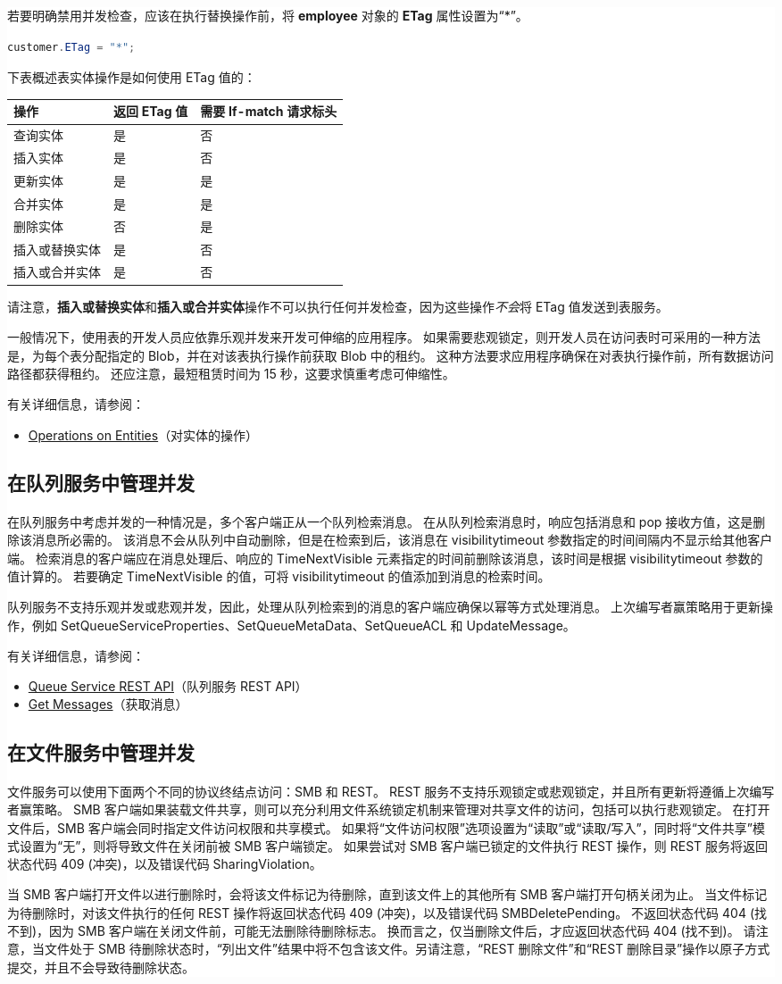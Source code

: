 若要明确禁用并发检查，应该在执行替换操作前，将 **employee** 对象的 **ETag** 属性设置为“*”。  

```csharp
customer.ETag = "*";  
```

下表概述表实体操作是如何使用 ETag 值的：

| 操作 | 返回 ETag 值 | 需要 If-match 请求标头 |
|:--- |:--- |:--- |
| 查询实体 |是 |否 |
| 插入实体 |是 |否 |
| 更新实体 |是 |是 |
| 合并实体 |是 |是 |
| 删除实体 |否 |是 |
| 插入或替换实体 |是 |否 |
| 插入或合并实体 |是 |否 |

请注意，**插入或替换实体**和**插入或合并实体**操作不可以执行任何并发检查，因为这些操作*不会*将 ETag 值发送到表服务。  

一般情况下，使用表的开发人员应依靠乐观并发来开发可伸缩的应用程序。 如果需要悲观锁定，则开发人员在访问表时可采用的一种方法是，为每个表分配指定的 Blob，并在对该表执行操作前获取 Blob 中的租约。 这种方法要求应用程序确保在对表执行操作前，所有数据访问路径都获得租约。 还应注意，最短租赁时间为 15 秒，这要求慎重考虑可伸缩性。  

有关详细信息，请参阅：  

* [Operations on Entities](http://msdn.microsoft.com/library/azure/dd179375.aspx)（对实体的操作）  

## <a name="managing-concurrency-in-the-queue-service"></a>在队列服务中管理并发
在队列服务中考虑并发的一种情况是，多个客户端正从一个队列检索消息。 在从队列检索消息时，响应包括消息和 pop 接收方值，这是删除该消息所必需的。 该消息不会从队列中自动删除，但是在检索到后，该消息在 visibilitytimeout 参数指定的时间间隔内不显示给其他客户端。 检索消息的客户端应在消息处理后、响应的 TimeNextVisible 元素指定的时间前删除该消息，该时间是根据 visibilitytimeout 参数的值计算的。 若要确定 TimeNextVisible 的值，可将 visibilitytimeout 的值添加到消息的检索时间。  

队列服务不支持乐观并发或悲观并发，因此，处理从队列检索到的消息的客户端应确保以幂等方式处理消息。 上次编写者赢策略用于更新操作，例如 SetQueueServiceProperties、SetQueueMetaData、SetQueueACL 和 UpdateMessage。  

有关详细信息，请参阅：  

* [Queue Service REST API](http://msdn.microsoft.com/library/azure/dd179363.aspx)（队列服务 REST API）
* [Get Messages](http://msdn.microsoft.com/library/azure/dd179474.aspx)（获取消息）  

## <a name="managing-concurrency-in-the-file-service"></a>在文件服务中管理并发
文件服务可以使用下面两个不同的协议终结点访问：SMB 和 REST。 REST 服务不支持乐观锁定或悲观锁定，并且所有更新将遵循上次编写者赢策略。 SMB 客户端如果装载文件共享，则可以充分利用文件系统锁定机制来管理对共享文件的访问，包括可以执行悲观锁定。 在打开文件后，SMB 客户端会同时指定文件访问权限和共享模式。 如果将“文件访问权限”选项设置为“读取”或“读取/写入”，同时将“文件共享”模式设置为“无”，则将导致文件在关闭前被 SMB 客户端锁定。 如果尝试对 SMB 客户端已锁定的文件执行 REST 操作，则 REST 服务将返回状态代码 409 (冲突)，以及错误代码 SharingViolation。  

当 SMB 客户端打开文件以进行删除时，会将该文件标记为待删除，直到该文件上的其他所有 SMB 客户端打开句柄关闭为止。 当文件标记为待删除时，对该文件执行的任何 REST 操作将返回状态代码 409 (冲突)，以及错误代码 SMBDeletePending。 不返回状态代码 404 (找不到)，因为 SMB 客户端在关闭文件前，可能无法删除待删除标志。 换而言之，仅当删除文件后，才应返回状态代码 404 (找不到)。 请注意，当文件处于 SMB 待删除状态时，“列出文件”结果中将不包含该文件。另请注意，“REST 删除文件”和“REST 删除目录”操作以原子方式提交，并且不会导致待删除状态。  

